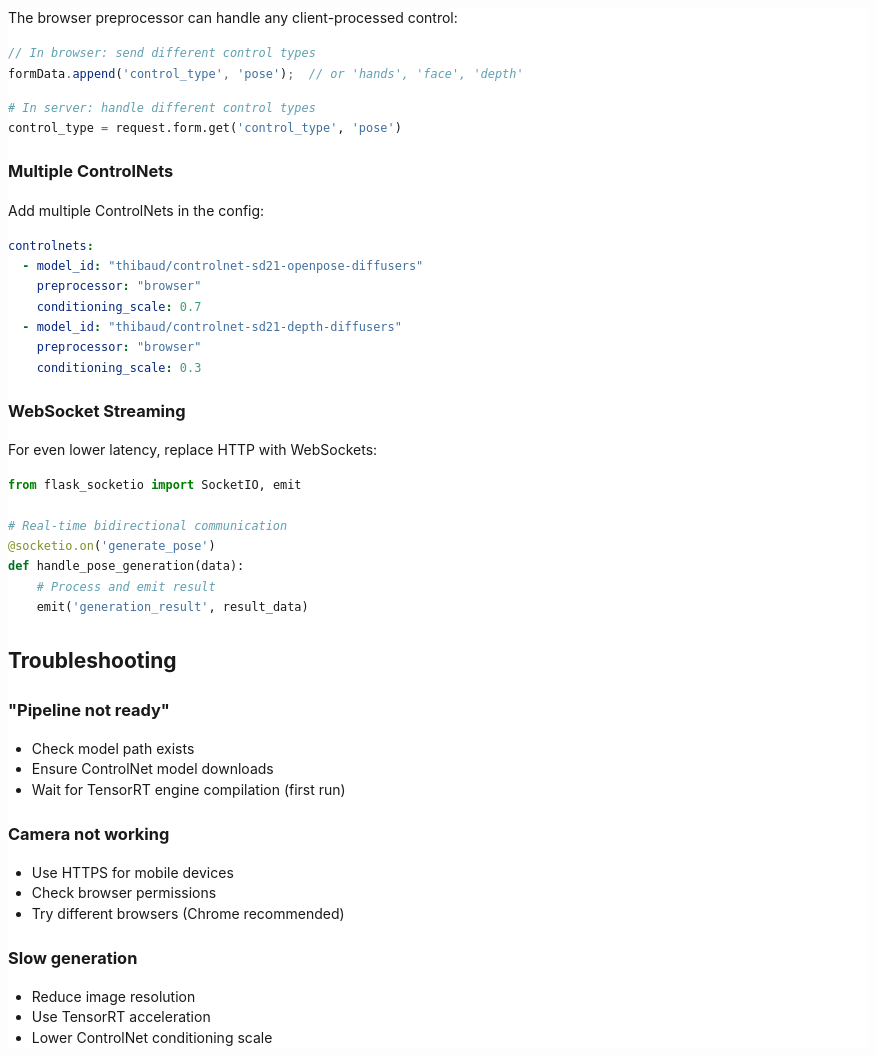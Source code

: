 The browser preprocessor can handle any client-processed control:

```javascript
// In browser: send different control types
formData.append('control_type', 'pose');  // or 'hands', 'face', 'depth'
```

```python
# In server: handle different control types
control_type = request.form.get('control_type', 'pose')
```

### Multiple ControlNets

Add multiple ControlNets in the config:

```yaml
controlnets:
  - model_id: "thibaud/controlnet-sd21-openpose-diffusers"
    preprocessor: "browser"
    conditioning_scale: 0.7
  - model_id: "thibaud/controlnet-sd21-depth-diffusers" 
    preprocessor: "browser"
    conditioning_scale: 0.3
```

### WebSocket Streaming

For even lower latency, replace HTTP with WebSockets:

```python
from flask_socketio import SocketIO, emit

# Real-time bidirectional communication
@socketio.on('generate_pose')
def handle_pose_generation(data):
    # Process and emit result
    emit('generation_result', result_data)
```

## Troubleshooting

### "Pipeline not ready"
- Check model path exists
- Ensure ControlNet model downloads
- Wait for TensorRT engine compilation (first run)

### Camera not working
- Use HTTPS for mobile devices
- Check browser permissions
- Try different browsers (Chrome recommended)

### Slow generation
- Reduce image resolution
- Use TensorRT acceleration  
- Lower ControlNet conditioning scale
